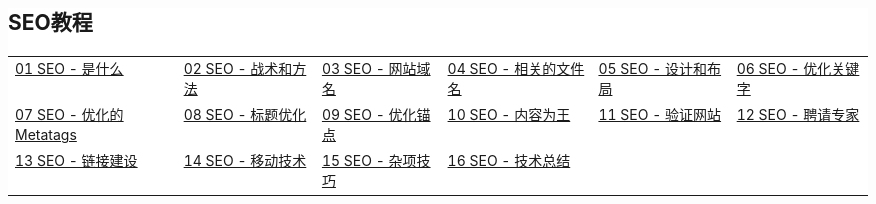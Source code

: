 ## SEO教程

<div class="table-responsive-md">
<table class="table table-bordered table-striped table-sm">
<tbody>
<tr>
<td><a href="http://www.codingdict.com/article/8654" title="01 SEO - 是什么" class="active">01 SEO - 是什么</a></td>
<td><a href="http://www.codingdict.com/article/8655" title="02 SEO - 战术和方法">02 SEO - 战术和方法</a></td>
<td><a href="http://www.codingdict.com/article/8656" title="03 SEO - 网站域名">03 SEO - 网站域名</a></td>
<td><a href="http://www.codingdict.com/article/8657" title="04 SEO - 相关的文件名">04 SEO - 相关的文件名</a></td>
<td><a href="http://www.codingdict.com/article/8658" title="05 SEO - 设计和布局">05 SEO - 设计和布局</a></td>
<td><a href="http://www.codingdict.com/article/8659" title="06 SEO - 优化关键字">06 SEO - 优化关键字</a></td>
</tr>
<tr>
<td><a href="http://www.codingdict.com/article/8660" title="07 SEO - 优化的Metatags">07 SEO - 优化的Metatags</a></td>
<td><a href="http://www.codingdict.com/article/8661" title="08 SEO - 标题优化">08 SEO - 标题优化</a></td>
<td><a href="http://www.codingdict.com/article/8662" title="09 SEO - 优化锚点">09 SEO - 优化锚点</a></td>
<td><a href="http://www.codingdict.com/article/8663" title="10 SEO - 内容为王">10 SEO - 内容为王</a></td>
<td><a href="http://www.codingdict.com/article/8664" title="11 SEO - 验证网站">11 SEO - 验证网站</a></td>
<td><a href="http://www.codingdict.com/article/8665" title="12 SEO - 聘请专家">12 SEO - 聘请专家</a></td>
</tr>
<tr>
<td><a href="http://www.codingdict.com/article/8666" title="13 SEO - 链接建设">13 SEO - 链接建设</a></td>
<td><a href="http://www.codingdict.com/article/8667" title="14 SEO - 移动技术">14 SEO - 移动技术</a></td>
<td><a href="http://www.codingdict.com/article/8668" title="15 SEO - 杂项技巧">15 SEO - 杂项技巧</a></td>
<td><a href="http://www.codingdict.com/article/8669" title="16 SEO - 技术总结">16 SEO - 技术总结</a></td>
</tr>
<tbody>
</table>
</div>
